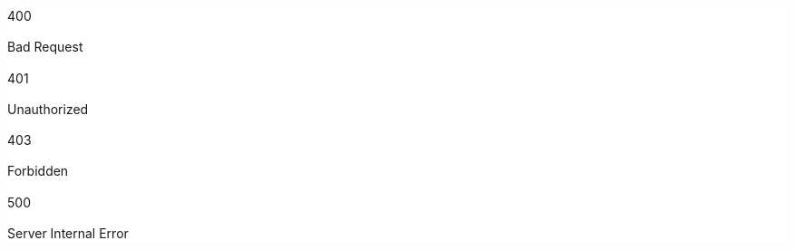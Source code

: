 </tr>
<tr id="zh-cn_topic_0225569040_row34892078"><td class="cellrowborder" valign="top" width="20%" headers="mcps1.2.3.1.1 "><p id="zh-cn_topic_0225569040_p7686078"><a name="zh-cn_topic_0225569040_p7686078"></a><a name="zh-cn_topic_0225569040_p7686078"></a>400</p>
</td>
<td class="cellrowborder" valign="top" width="80%" headers="mcps1.2.3.1.2 "><p id="zh-cn_topic_0225569040_p48128109554"><a name="zh-cn_topic_0225569040_p48128109554"></a><a name="zh-cn_topic_0225569040_p48128109554"></a>Bad Request</p>
</td>
</tr>
<tr id="zh-cn_topic_0225569040_row33115333"><td class="cellrowborder" valign="top" width="20%" headers="mcps1.2.3.1.1 "><p id="zh-cn_topic_0225569040_p65096331"><a name="zh-cn_topic_0225569040_p65096331"></a><a name="zh-cn_topic_0225569040_p65096331"></a>401</p>
</td>
<td class="cellrowborder" valign="top" width="80%" headers="mcps1.2.3.1.2 "><p id="zh-cn_topic_0225569040_p9203142078"><a name="zh-cn_topic_0225569040_p9203142078"></a><a name="zh-cn_topic_0225569040_p9203142078"></a>Unauthorized</p>
</td>
</tr>
<tr id="zh-cn_topic_0225569040_row9258873"><td class="cellrowborder" valign="top" width="20%" headers="mcps1.2.3.1.1 "><p id="zh-cn_topic_0225569040_p11771280"><a name="zh-cn_topic_0225569040_p11771280"></a><a name="zh-cn_topic_0225569040_p11771280"></a>403</p>
</td>
<td class="cellrowborder" valign="top" width="80%" headers="mcps1.2.3.1.2 "><p id="zh-cn_topic_0225569040_p13949586"><a name="zh-cn_topic_0225569040_p13949586"></a><a name="zh-cn_topic_0225569040_p13949586"></a>Forbidden</p>
</td>
</tr>
<tr id="zh-cn_topic_0225569040_row58437416"><td class="cellrowborder" valign="top" width="20%" headers="mcps1.2.3.1.1 "><p id="zh-cn_topic_0225569040_p35810232"><a name="zh-cn_topic_0225569040_p35810232"></a><a name="zh-cn_topic_0225569040_p35810232"></a>500</p>
</td>
<td class="cellrowborder" valign="top" width="80%" headers="mcps1.2.3.1.2 "><p id="zh-cn_topic_0225569040_p14947689"><a name="zh-cn_topic_0225569040_p14947689"></a><a name="zh-cn_topic_0225569040_p14947689"></a>Server Internal Error</p>
</td>
</tr>
</tbody>
</table>

